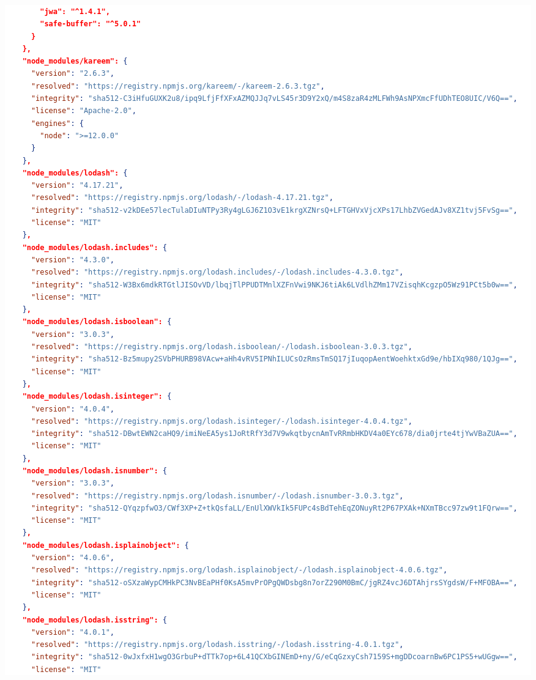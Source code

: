 ```json
        "jwa": "^1.4.1",
        "safe-buffer": "^5.0.1"
      }
    },
    "node_modules/kareem": {
      "version": "2.6.3",
      "resolved": "https://registry.npmjs.org/kareem/-/kareem-2.6.3.tgz",
      "integrity": "sha512-C3iHfuGUXK2u8/ipq9LfjFfXFxAZMQJJq7vLS45r3D9Y2xQ/m4S8zaR4zMLFWh9AsNPXmcFfUDhTEO8UIC/V6Q==",
      "license": "Apache-2.0",
      "engines": {
        "node": ">=12.0.0"
      }
    },
    "node_modules/lodash": {
      "version": "4.17.21",
      "resolved": "https://registry.npmjs.org/lodash/-/lodash-4.17.21.tgz",
      "integrity": "sha512-v2kDEe57lecTulaDIuNTPy3Ry4gLGJ6Z1O3vE1krgXZNrsQ+LFTGHVxVjcXPs17LhbZVGedAJv8XZ1tvj5FvSg==",
      "license": "MIT"
    },
    "node_modules/lodash.includes": {
      "version": "4.3.0",
      "resolved": "https://registry.npmjs.org/lodash.includes/-/lodash.includes-4.3.0.tgz",
      "integrity": "sha512-W3Bx6mdkRTGtlJISOvVD/lbqjTlPPUDTMnlXZFnVwi9NKJ6tiAk6LVdlhZMm17VZisqhKcgzpO5Wz91PCt5b0w==",
      "license": "MIT"
    },
    "node_modules/lodash.isboolean": {
      "version": "3.0.3",
      "resolved": "https://registry.npmjs.org/lodash.isboolean/-/lodash.isboolean-3.0.3.tgz",
      "integrity": "sha512-Bz5mupy2SVbPHURB98VAcw+aHh4vRV5IPNhILUCsOzRmsTmSQ17jIuqopAentWoehktxGd9e/hbIXq980/1QJg==",
      "license": "MIT"
    },
    "node_modules/lodash.isinteger": {
      "version": "4.0.4",
      "resolved": "https://registry.npmjs.org/lodash.isinteger/-/lodash.isinteger-4.0.4.tgz",
      "integrity": "sha512-DBwtEWN2caHQ9/imiNeEA5ys1JoRtRfY3d7V9wkqtbycnAmTvRRmbHKDV4a0EYc678/dia0jrte4tjYwVBaZUA==",
      "license": "MIT"
    },
    "node_modules/lodash.isnumber": {
      "version": "3.0.3",
      "resolved": "https://registry.npmjs.org/lodash.isnumber/-/lodash.isnumber-3.0.3.tgz",
      "integrity": "sha512-QYqzpfwO3/CWf3XP+Z+tkQsfaLL/EnUlXWVkIk5FUPc4sBdTehEqZONuyRt2P67PXAk+NXmTBcc97zw9t1FQrw==",
      "license": "MIT"
    },
    "node_modules/lodash.isplainobject": {
      "version": "4.0.6",
      "resolved": "https://registry.npmjs.org/lodash.isplainobject/-/lodash.isplainobject-4.0.6.tgz",
      "integrity": "sha512-oSXzaWypCMHkPC3NvBEaPHf0KsA5mvPrOPgQWDsbg8n7orZ290M0BmC/jgRZ4vcJ6DTAhjrsSYgdsW/F+MFOBA==",
      "license": "MIT"
    },
    "node_modules/lodash.isstring": {
      "version": "4.0.1",
      "resolved": "https://registry.npmjs.org/lodash.isstring/-/lodash.isstring-4.0.1.tgz",
      "integrity": "sha512-0wJxfxH1wgO3GrbuP+dTTk7op+6L41QCXbGINEmD+ny/G/eCqGzxyCsh7159S+mgDDcoarnBw6PC1PS5+wUGgw==",
      "license": "MIT"
```